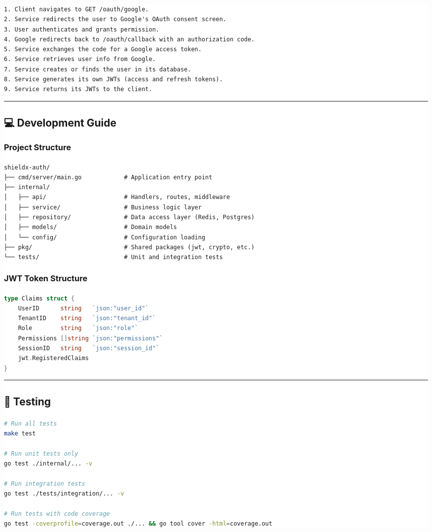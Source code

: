 ```plaintext
1. Client navigates to GET /oauth/google.
2. Service redirects the user to Google's OAuth consent screen.
3. User authenticates and grants permission.
4. Google redirects back to /oauth/callback with an authorization code.
5. Service exchanges the code for a Google access token.
6. Service retrieves user info from Google.
7. Service creates or finds the user in its database.
8. Service generates its own JWTs (access and refresh tokens).
9. Service returns its JWTs to the client.
```

-----

## 💻 Development Guide

### Project Structure

```plaintext
shieldx-auth/
├── cmd/server/main.go            # Application entry point
├── internal/
│   ├── api/                      # Handlers, routes, middleware
│   ├── service/                  # Business logic layer
│   ├── repository/               # Data access layer (Redis, Postgres)
│   ├── models/                   # Domain models
│   └── config/                   # Configuration loading
├── pkg/                          # Shared packages (jwt, crypto, etc.)
└── tests/                        # Unit and integration tests
```

### JWT Token Structure

```go
type Claims struct {
    UserID      string   `json:"user_id"`
    TenantID    string   `json:"tenant_id"`
    Role        string   `json:"role"`
    Permissions []string `json:"permissions"`
    SessionID   string   `json:"session_id"`
    jwt.RegisteredClaims
}
```

-----

## 🧪 Testing

```bash
# Run all tests
make test

# Run unit tests only
go test ./internal/... -v

# Run integration tests
go test ./tests/integration/... -v

# Run tests with code coverage
go test -coverprofile=coverage.out ./... && go tool cover -html=coverage.out
```

